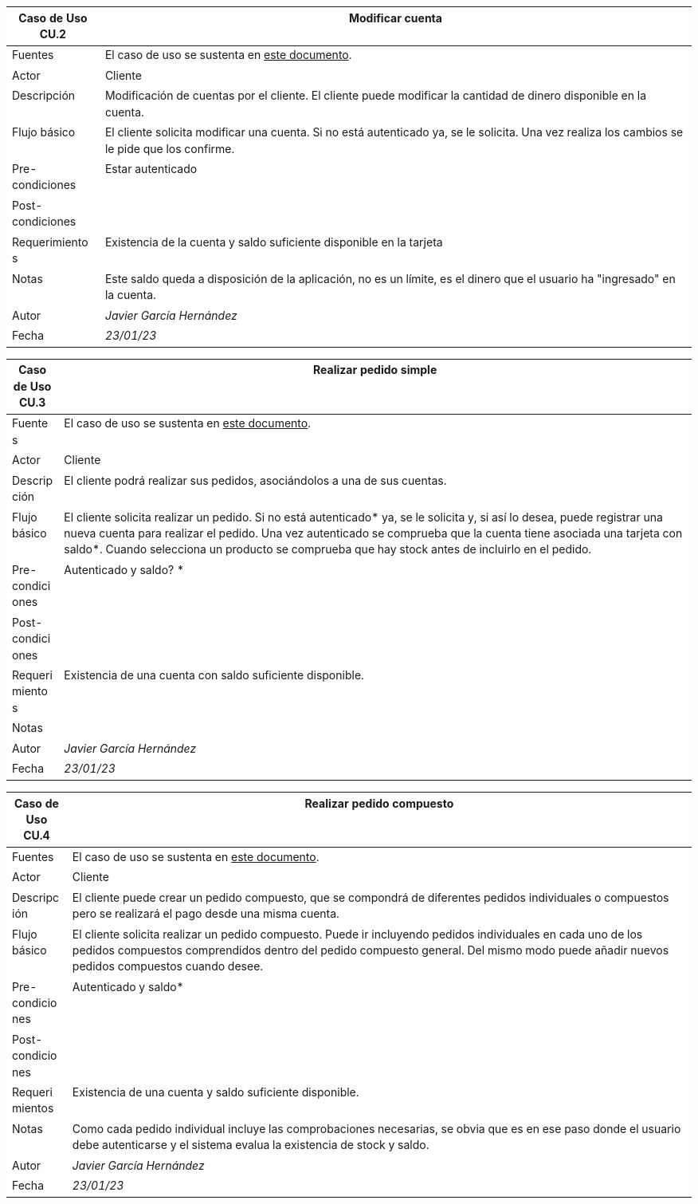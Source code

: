 |  Caso de Uso	CU.2 | Modificar cuenta |
|---|---|
| Fuentes  | El caso de uso se sustenta en [este documento](https://github.com/jpexposito/ets/tree/main/diagramas-comportamiento/diagramas-cu/tareas/tarea6).  |
| Actor  | Cliente |
| Descripción | Modificación de cuentas por el cliente. El cliente puede modificar la cantidad de dinero disponible en la cuenta. |
| Flujo básico | El cliente solicita modificar una cuenta. Si no está autenticado ya, se le solicita. Una vez realiza los cambios se le pide que los confirme. |
| Pre-condiciones | Estar autenticado |  
| Post-condiciones  |  |  
|  Requerimientos | Existencia de la cuenta y saldo suficiente disponible en la tarjeta |
|  Notas | Este saldo queda a disposición de la aplicación, no es un límite, es el dinero que el usuario ha "ingresado" en la cuenta. |
| Autor  | _Javier García Hernández_ |
|Fecha | _23/01/23_ |

|  Caso de Uso	CU.3 | Realizar pedido simple |
|---|---|
| Fuentes  | El caso de uso se sustenta en [este documento](https://github.com/jpexposito/ets/tree/main/diagramas-comportamiento/diagramas-cu/tareas/tarea6).  |
| Actor  | Cliente |
| Descripción | El cliente podrá realizar sus pedidos, asociándolos a una de sus cuentas. |
| Flujo básico | El cliente solicita realizar un pedido. Si no está autenticado* ya, se le solicita y, si así lo desea, puede registrar una nueva cuenta para realizar el pedido. Una vez autenticado se comprueba que la cuenta tiene asociada una tarjeta con saldo*. Cuando selecciona un producto se comprueba que hay stock antes de incluirlo en el pedido.  |
| Pre-condiciones | Autenticado y saldo? * |  
| Post-condiciones  |  |  
|  Requerimientos | Existencia de una cuenta con saldo suficiente disponible. |
|  Notas | |
| Autor  | _Javier García Hernández_ |
|Fecha | _23/01/23_ |

|  Caso de Uso	CU.4 | Realizar pedido compuesto |
|---|---|
| Fuentes  | El caso de uso se sustenta en [este documento](https://github.com/jpexposito/ets/tree/main/diagramas-comportamiento/diagramas-cu/tareas/tarea6).  |
| Actor  | Cliente |
| Descripción | El cliente puede crear un pedido compuesto, que se compondrá de diferentes pedidos individuales o compuestos pero se realizará el pago desde una misma cuenta. |
| Flujo básico | El cliente solicita realizar un pedido compuesto. Puede ir incluyendo pedidos individuales en cada uno de los pedidos compuestos comprendidos dentro del pedido compuesto general. Del mismo modo puede añadir nuevos pedidos compuestos cuando desee. |
| Pre-condiciones | Autenticado y saldo* |  
| Post-condiciones  |  |  
| Requerimientos | Existencia de una cuenta y saldo suficiente disponible. |
| Notas | Como cada pedido individual incluye las comprobaciones necesarias, se obvia que es en ese paso donde el usuario debe autenticarse y el sistema evalua la existencia de stock y saldo. |
| Autor  | _Javier García Hernández_ |
| Fecha | _23/01/23_ |
